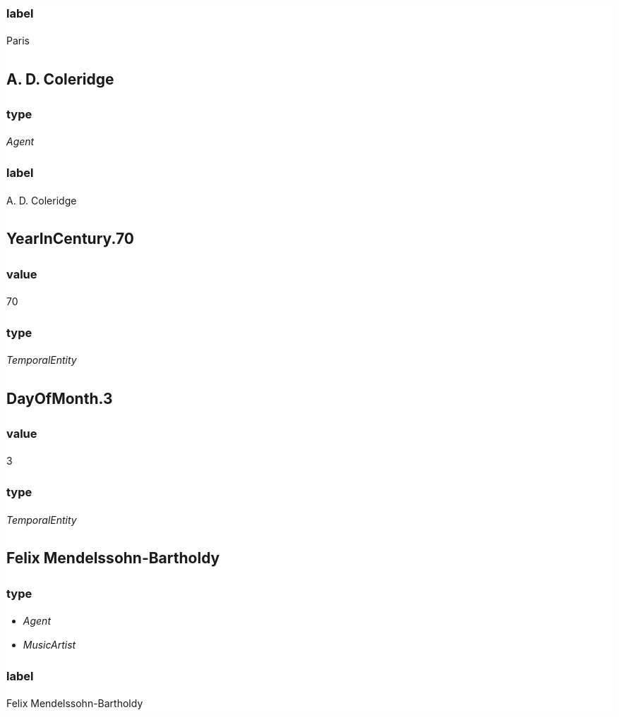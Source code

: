 ### label


Paris

## A. D. Coleridge

### type


*Agent*

### label


A. D. Coleridge

## YearInCentury.70

### value


70

### type


*TemporalEntity*

## DayOfMonth.3

### value


3

### type


*TemporalEntity*

## Felix Mendelssohn-Bartholdy

### type

 - *Agent*

 - *MusicArtist*

### label


Felix Mendelssohn-Bartholdy
